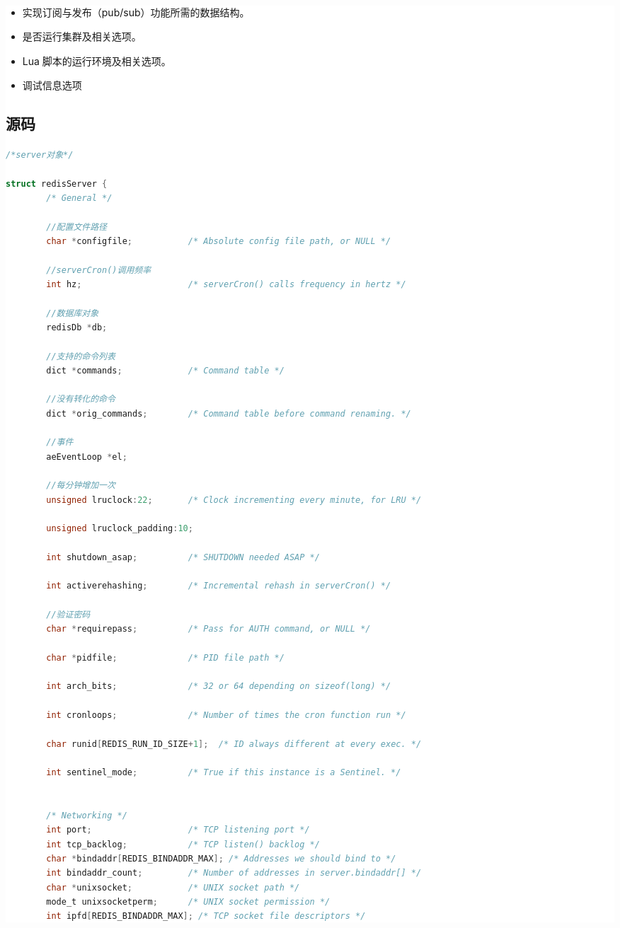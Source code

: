 - 实现订阅与发布（pub/sub）功能所需的数据结构。

- 是否运行集群及相关选项。

- Lua 脚本的运行环境及相关选项。

- 调试信息选项

## 源码

```c
/*server对象*/

struct redisServer {
        /* General */

        //配置文件路径
        char *configfile;           /* Absolute config file path, or NULL */

        //serverCron()调用频率
        int hz;                     /* serverCron() calls frequency in hertz */

        //数据库对象
        redisDb *db;

        //支持的命令列表
        dict *commands;             /* Command table */

        //没有转化的命令
        dict *orig_commands;        /* Command table before command renaming. */

        //事件
        aeEventLoop *el;

        //每分钟增加一次
        unsigned lruclock:22;       /* Clock incrementing every minute, for LRU */

        unsigned lruclock_padding:10;

        int shutdown_asap;          /* SHUTDOWN needed ASAP */

        int activerehashing;        /* Incremental rehash in serverCron() */

        //验证密码
        char *requirepass;          /* Pass for AUTH command, or NULL */

        char *pidfile;              /* PID file path */

        int arch_bits;              /* 32 or 64 depending on sizeof(long) */

        int cronloops;              /* Number of times the cron function run */

        char runid[REDIS_RUN_ID_SIZE+1];  /* ID always different at every exec. */

        int sentinel_mode;          /* True if this instance is a Sentinel. */


        /* Networking */
        int port;                   /* TCP listening port */
        int tcp_backlog;            /* TCP listen() backlog */
        char *bindaddr[REDIS_BINDADDR_MAX]; /* Addresses we should bind to */
        int bindaddr_count;         /* Number of addresses in server.bindaddr[] */
        char *unixsocket;           /* UNIX socket path */
        mode_t unixsocketperm;      /* UNIX socket permission */
        int ipfd[REDIS_BINDADDR_MAX]; /* TCP socket file descriptors */
```